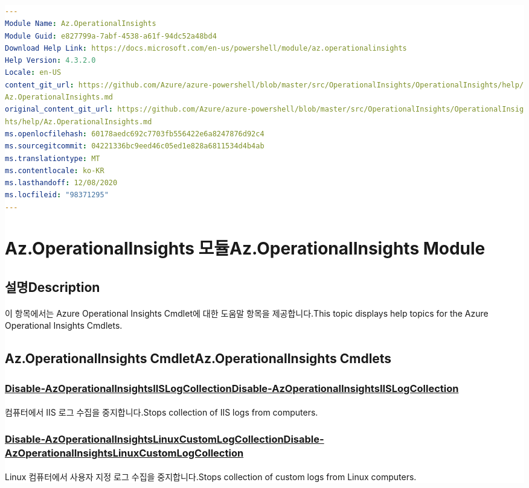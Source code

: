 ```yaml
---
Module Name: Az.OperationalInsights
Module Guid: e827799a-7abf-4538-a61f-94dc52a48bd4
Download Help Link: https://docs.microsoft.com/en-us/powershell/module/az.operationalinsights
Help Version: 4.3.2.0
Locale: en-US
content_git_url: https://github.com/Azure/azure-powershell/blob/master/src/OperationalInsights/OperationalInsights/help/Az.OperationalInsights.md
original_content_git_url: https://github.com/Azure/azure-powershell/blob/master/src/OperationalInsights/OperationalInsights/help/Az.OperationalInsights.md
ms.openlocfilehash: 60178aedc692c7703fb556422e6a8247876d92c4
ms.sourcegitcommit: 04221336bc9eed46c05ed1e828a6811534d4b4ab
ms.translationtype: MT
ms.contentlocale: ko-KR
ms.lasthandoff: 12/08/2020
ms.locfileid: "98371295"
---
```

# <span data-ttu-id="b25a0-101">Az.OperationalInsights 모듈</span><span class="sxs-lookup"><span data-stu-id="b25a0-101">Az.OperationalInsights Module</span></span>
## <span data-ttu-id="b25a0-102">설명</span><span class="sxs-lookup"><span data-stu-id="b25a0-102">Description</span></span>
<span data-ttu-id="b25a0-103">이 항목에서는 Azure Operational Insights Cmdlet에 대한 도움말 항목을 제공합니다.</span><span class="sxs-lookup"><span data-stu-id="b25a0-103">This topic displays help topics for the Azure Operational Insights Cmdlets.</span></span>

## <span data-ttu-id="b25a0-104">Az.OperationalInsights Cmdlet</span><span class="sxs-lookup"><span data-stu-id="b25a0-104">Az.OperationalInsights Cmdlets</span></span>
### [<span data-ttu-id="b25a0-105">Disable-AzOperationalInsightsIISLogCollection</span><span class="sxs-lookup"><span data-stu-id="b25a0-105">Disable-AzOperationalInsightsIISLogCollection</span></span>](Disable-AzOperationalInsightsIISLogCollection.md)
<span data-ttu-id="b25a0-106">컴퓨터에서 IIS 로그 수집을 중지합니다.</span><span class="sxs-lookup"><span data-stu-id="b25a0-106">Stops collection of IIS logs from computers.</span></span>

### [<span data-ttu-id="b25a0-107">Disable-AzOperationalInsightsLinuxCustomLogCollection</span><span class="sxs-lookup"><span data-stu-id="b25a0-107">Disable-AzOperationalInsightsLinuxCustomLogCollection</span></span>](Disable-AzOperationalInsightsLinuxCustomLogCollection.md)
<span data-ttu-id="b25a0-108">Linux 컴퓨터에서 사용자 지정 로그 수집을 중지합니다.</span><span class="sxs-lookup"><span data-stu-id="b25a0-108">Stops collection of custom logs from Linux computers.</span></span>
